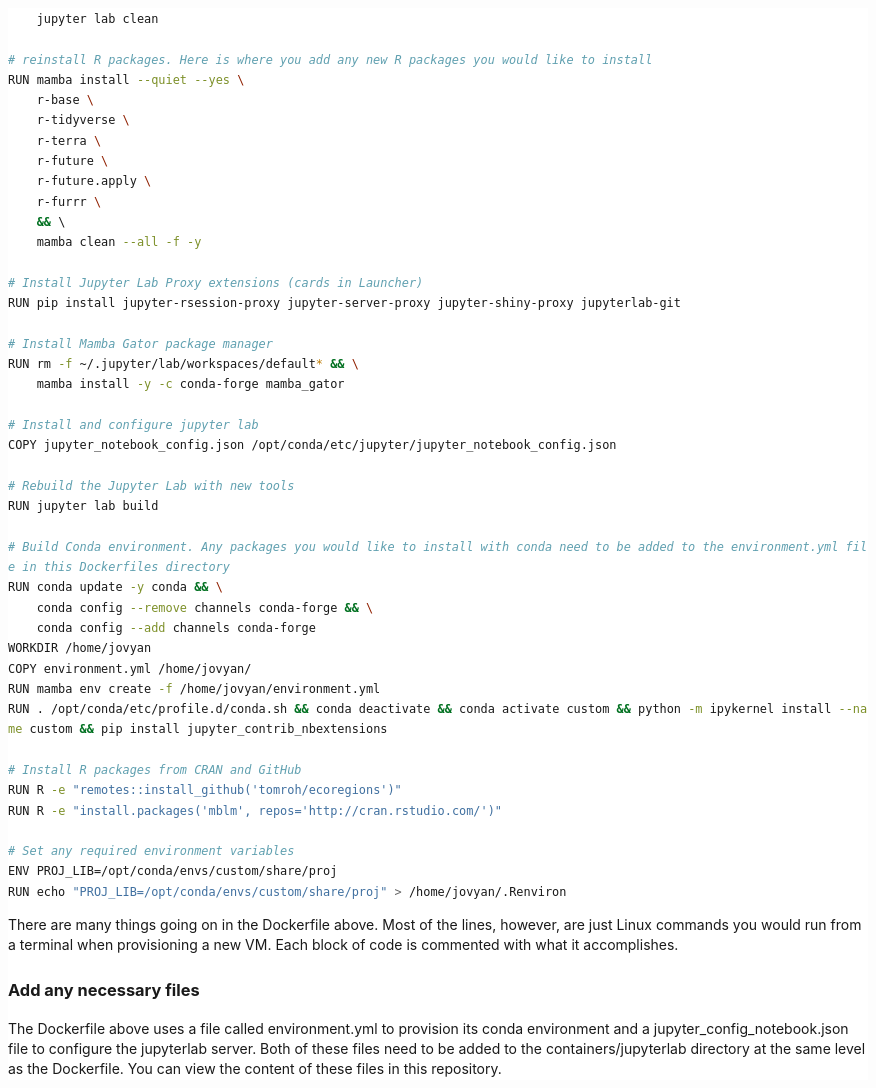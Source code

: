 ```bash
    jupyter lab clean

# reinstall R packages. Here is where you add any new R packages you would like to install 
RUN mamba install --quiet --yes \
    r-base \
    r-tidyverse \
    r-terra \
    r-future \
    r-future.apply \
    r-furrr \
    && \ 
    mamba clean --all -f -y

# Install Jupyter Lab Proxy extensions (cards in Launcher)
RUN pip install jupyter-rsession-proxy jupyter-server-proxy jupyter-shiny-proxy jupyterlab-git 

# Install Mamba Gator package manager
RUN rm -f ~/.jupyter/lab/workspaces/default* && \
    mamba install -y -c conda-forge mamba_gator

# Install and configure jupyter lab 
COPY jupyter_notebook_config.json /opt/conda/etc/jupyter/jupyter_notebook_config.json

# Rebuild the Jupyter Lab with new tools
RUN jupyter lab build

# Build Conda environment. Any packages you would like to install with conda need to be added to the environment.yml file in this Dockerfiles directory
RUN conda update -y conda && \
    conda config --remove channels conda-forge && \
    conda config --add channels conda-forge
WORKDIR /home/jovyan
COPY environment.yml /home/jovyan/ 
RUN mamba env create -f /home/jovyan/environment.yml
RUN . /opt/conda/etc/profile.d/conda.sh && conda deactivate && conda activate custom && python -m ipykernel install --name custom && pip install jupyter_contrib_nbextensions

# Install R packages from CRAN and GitHub
RUN R -e "remotes::install_github('tomroh/ecoregions')"
RUN R -e "install.packages('mblm', repos='http://cran.rstudio.com/')"

# Set any required environment variables 
ENV PROJ_LIB=/opt/conda/envs/custom/share/proj
RUN echo "PROJ_LIB=/opt/conda/envs/custom/share/proj" > /home/jovyan/.Renviron
```
There are many things going on in the Dockerfile above. Most of the lines, however, are just Linux commands you would run from a terminal when provisioning a new VM. Each block of code is commented with what it accomplishes.

### Add any necessary files
The Dockerfile above uses a file called environment.yml to provision its conda environment and a jupyter_config_notebook.json file to configure the jupyterlab server. Both of these files need to be added to the containers/jupyterlab directory at the same level as the Dockerfile. You can view the content of these files in this repository.
